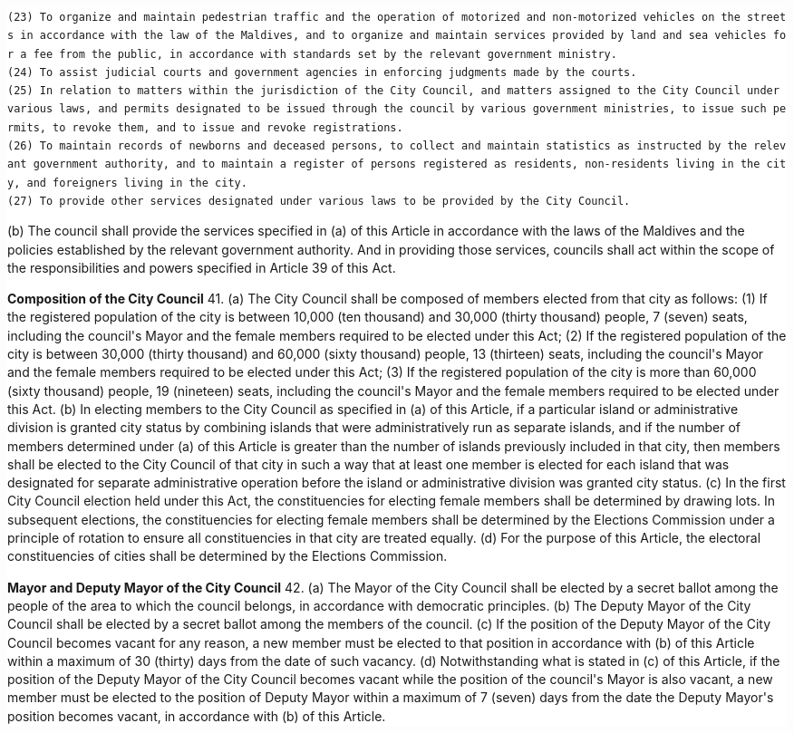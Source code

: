     (23) To organize and maintain pedestrian traffic and the operation of motorized and non-motorized vehicles on the streets in accordance with the law of the Maldives, and to organize and maintain services provided by land and sea vehicles for a fee from the public, in accordance with standards set by the relevant government ministry.
    (24) To assist judicial courts and government agencies in enforcing judgments made by the courts.
    (25) In relation to matters within the jurisdiction of the City Council, and matters assigned to the City Council under various laws, and permits designated to be issued through the council by various government ministries, to issue such permits, to revoke them, and to issue and revoke registrations.
    (26) To maintain records of newborns and deceased persons, to collect and maintain statistics as instructed by the relevant government authority, and to maintain a register of persons registered as residents, non-residents living in the city, and foreigners living in the city.
    (27) To provide other services designated under various laws to be provided by the City Council.

(b) The council shall provide the services specified in (a) of this Article in accordance with the laws of the Maldives and the policies established by the relevant government authority. And in providing those services, councils shall act within the scope of the responsibilities and powers specified in Article 39 of this Act.

**Composition of the City Council**
41.
(a) The City Council shall be composed of members elected from that city as follows:
    (1) If the registered population of the city is between 10,000 (ten thousand) and 30,000 (thirty thousand) people, 7 (seven) seats, including the council's Mayor and the female members required to be elected under this Act;
    (2) If the registered population of the city is between 30,000 (thirty thousand) and 60,000 (sixty thousand) people, 13 (thirteen) seats, including the council's Mayor and the female members required to be elected under this Act;
    (3) If the registered population of the city is more than 60,000 (sixty thousand) people, 19 (nineteen) seats, including the council's Mayor and the female members required to be elected under this Act.
(b) In electing members to the City Council as specified in (a) of this Article, if a particular island or administrative division is granted city status by combining islands that were administratively run as separate islands, and if the number of members determined under (a) of this Article is greater than the number of islands previously included in that city, then members shall be elected to the City Council of that city in such a way that at least one member is elected for each island that was designated for separate administrative operation before the island or administrative division was granted city status.
(c) In the first City Council election held under this Act, the constituencies for electing female members shall be determined by drawing lots. In subsequent elections, the constituencies for electing female members shall be determined by the Elections Commission under a principle of rotation to ensure all constituencies in that city are treated equally.
(d) For the purpose of this Article, the electoral constituencies of cities shall be determined by the Elections Commission.

**Mayor and Deputy Mayor of the City Council**
42.
(a) The Mayor of the City Council shall be elected by a secret ballot among the people of the area to which the council belongs, in accordance with democratic principles.
(b) The Deputy Mayor of the City Council shall be elected by a secret ballot among the members of the council.
(c) If the position of the Deputy Mayor of the City Council becomes vacant for any reason, a new member must be elected to that position in accordance with (b) of this Article within a maximum of 30 (thirty) days from the date of such vacancy.
(d) Notwithstanding what is stated in (c) of this Article, if the position of the Deputy Mayor of the City Council becomes vacant while the position of the council's Mayor is also vacant, a new member must be elected to the position of Deputy Mayor within a maximum of 7 (seven) days from the date the Deputy Mayor's position becomes vacant, in accordance with (b) of this Article.
